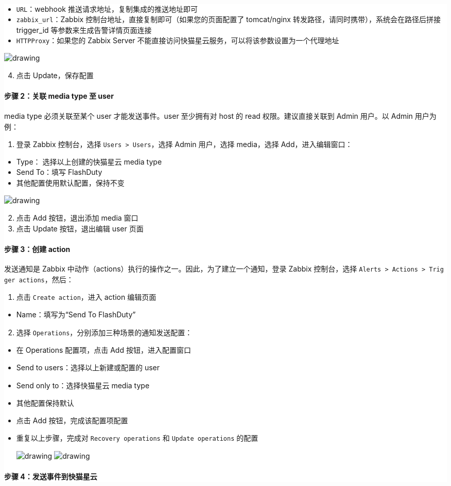    - `URL`：webhook 推送请求地址，复制集成的推送地址即可
   - `zabbix_url`：Zabbix 控制台地址，直接复制即可（如果您的页面配置了 tomcat/nginx 转发路径，请同时携带），系统会在路径后拼接 trigger_id 等参数来生成告警详情页面连接
   - `HTTPProxy`：如果您的 Zabbix Server 不能直接访问快猫星云服务，可以将该参数设置为一个代理地址

   <img alt="drawing" width="600" src="https://download.flashcat.cloud/flashduty/doc/zabbix-2.png" />

4. 点击 Update，保存配置

</div>

#### 步骤 2：关联 media type 至 user

<div class="md-block">

media type 必须关联至某个 user 才能发送事件。user 至少拥有对 host 的 read 权限。建议直接关联到 Admin 用户。以 Admin 用户为例：

1. 登录 Zabbix 控制台，选择 `Users > Users`，选择 Admin 用户，选择 media，选择 Add，进入编辑窗口：

- Type： 选择以上创建的快猫星云 media type
- Send To：填写 FlashDuty
- 其他配置使用默认配置，保持不变

<img alt="drawing" width="600" src="https://download.flashcat.cloud/flashduty/doc/zabbix-3.png" />

2. 点击 Add 按钮，退出添加 media 窗口
3. 点击 Update 按钮，退出编辑 user 页面

</div>

#### 步骤 3：创建 action

<div class="md-block">

发送通知是 Zabbix 中动作（actions）执行的操作之一。因此，为了建立一个通知，登录 Zabbix 控制台，选择 `Alerts > Actions > Trigger actions`，然后：

1. 点击 `Create action`，进入 action 编辑页面

- Name：填写为“Send To FlashDuty”

2. 选择 `Operations`，分别添加三种场景的通知发送配置：

- 在 Operations 配置项，点击 Add 按钮，进入配置窗口
- Send to users：选择以上新建或配置的 user
- Send only to：选择快猫星云 media type
- 其他配置保持默认
- 点击 Add 按钮，完成该配置项配置
- 重复以上步骤，完成对 `Recovery operations` 和 `Update operations` 的配置

   <img alt="drawing" width="600" src="https://download.flashcat.cloud/flashduty/doc/zabbix-5.png" />
   <img alt="drawing" width="600" src="https://download.flashcat.cloud/flashduty/doc/zabbix-4.png" />


</div>

#### 步骤 4：发送事件到快猫星云
